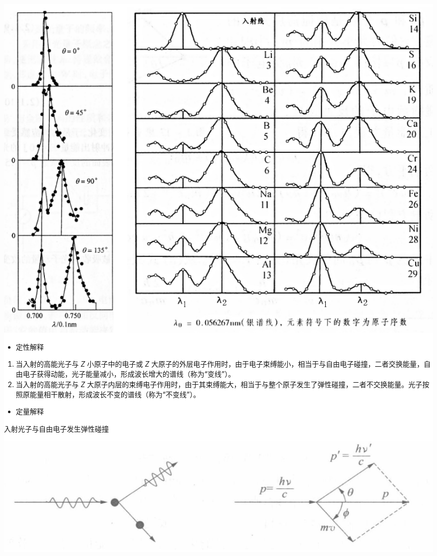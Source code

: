 ![实验现象](./atom_fig/2-2.png)

- 定性解释

1. 当入射的高能光子与 $Z$ 小原子中的电子或 $Z$ 大原子的外层电子作用时，由于电子束缚能小，相当于与自由电子碰撞，二者交换能量，自由电子获得动能，光子能量减小，形成波长增大的谱线（称为“变线”）。
2. 当入射的高能光子与 $Z$ 大原子内层的束缚电子作用时，由于其束缚能大，相当于与整个原子发生了弹性碰撞，二者不交换能量。光子按照原能量相干散射，形成波长不变的谱线（称为“不变线”）。

- 定量解释

入射光子与自由电子发生弹性碰撞

![入射光子与自由电子发生弹性碰撞](./atom_fig/2-3.png)
